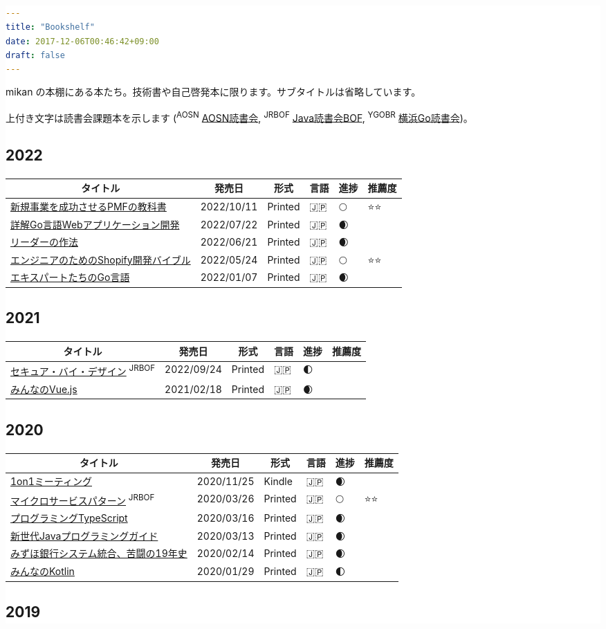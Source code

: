 ```yaml
---
title: "Bookshelf"
date: 2017-12-06T00:46:42+09:00
draft: false
---
```


mikan の本棚にある本たち。技術書や自己啓発本に限ります。サブタイトルは省略しています。

上付き文字は読書会課題本を示します (<sup>AOSN</sup> [AOSN読書会](https://aosn.github.io), <sup>JRBOF</sup> [Java読書会BOF](http://javareading.com/bof), <sup>YGOBR</sup> [横浜Go読書会](https://yokohama-go-reading.connpass.com/))。

## 2022

| タイトル | 発売日 | 形式 | 言語 | 進捗 | 推薦度 |
| ------ | ----- | ---- | --- | --- | ------ |
| [新規事業を成功させるPMFの教科書](https://amzn.to/3TtLQa4)       | 2022/10/11 | Printed | :jp: | :full_moon: | :star::star: |
| [詳解Go言語Webアプリケーション開発](https://amzn.to/3PtSB9D)     | 2022/07/22 | Printed | :jp: | :waxing_crescent_moon: | |
| [リーダーの作法](https://amzn.to/3Dqf8R7)                      | 2022/06/21 | Printed | :jp: | :waxing_crescent_moon: | |
| [エンジニアのためのShopify開発バイブル](https://amzn.to/3vauZ1X) | 2022/05/24 | Printed | :jp: | :full_moon: | :star::star: |
| [エキスパートたちのGo言語](https://amzn.to/37PDqql)             | 2022/01/07 | Printed | :jp: | :waxing_crescent_moon: | |

## 2021

| タイトル | 発売日 | 形式 | 言語 | 進捗 | 推薦度 |
| ------ | ----- | ---- | --- | --- | ------ |
| [セキュア・バイ・デザイン](https://amzn.to/3ooMrMd) <sup>JRBOF</sup> | 2022/09/24 | Printed | :jp: | :first_quarter_moon: | |
| [みんなのVue.js](https://amzn.to/3coOYQ2)                         | 2021/02/18 | Printed | :jp: | :waxing_crescent_moon: | |

## 2020

| タイトル | 発売日 | 形式 | 言語 | 進捗 | 推薦度 |
| ------ | ----- | ---- | --- | --- | ------ |
| [1on1ミーティング](https://amzn.to/3kTzcBZ)                        | 2020/11/25 | Kindle | :jp: | :waxing_crescent_moon: | |
| [マイクロサービスパターン](https://amzn.to/2Wy2Gfz) <sup>JRBOF</sup> | 2020/03/26 | Printed | :jp: | :full_moon: | :star::star: |
| [プログラミングTypeScript](https://amzn.to/3gmf5Yu)                | 2020/03/16 | Printed | :jp: | :waxing_crescent_moon: | |
| [新世代Javaプログラミングガイド](https://amzn.to/2Wy6L3v)            | 2020/03/13 | Printed | :jp: | :waxing_crescent_moon: | |
| [みずほ銀行システム統合、苦闘の19年史](https://amzn.to/2SS3PsD)        | 2020/02/14 | Printed | :jp: | :waxing_crescent_moon: | |
| [みんなのKotlin](https://amzn.to/37a4lY1)                         | 2020/01/29 | Printed | :jp: | :first_quarter_moon: | |

## 2019
